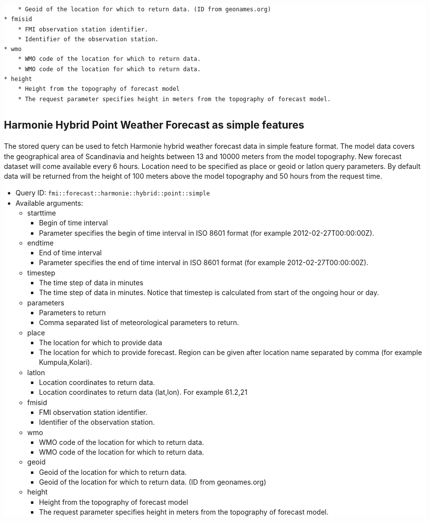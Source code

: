         * Geoid of the location for which to return data. (ID from geonames.org)
    * fmisid
        * FMI observation station identifier.
        * Identifier of the observation station.
    * wmo
        * WMO code of the location for which to return data.
        * WMO code of the location for which to return data.
    * height
        * Height from the topography of forecast model
        * The request parameter specifies height in meters from the topography of forecast model.


## Harmonie Hybrid Point Weather Forecast as simple features

The stored query can be used to fetch Harmonie hybrid weather forecast data in simple feature format. The model data covers the geographical area of Scandinavia and heights between 13 and 10000 meters from the model topography. New forecast dataset will come available every 6 hours. Location need to be specified as place or geoid or latlon query parameters. By default data will be returned from the height of 100 meters above the model topography and 50 hours from the request time.

* Query ID: `fmi::forecast::harmonie::hybrid::point::simple`
* Available arguments:
    * starttime
        * Begin of time interval
        * Parameter specifies the begin of time interval in ISO 8601 format (for example 2012-02-27T00:00:00Z).
    * endtime
        * End of time interval
        * Parameter specifies the end of time interval in ISO 8601 format (for example 2012-02-27T00:00:00Z).
    * timestep
        * The time step of data in minutes
        * The time step of data in minutes. Notice that timestep is calculated from start of the ongoing hour or day.
    * parameters
        * Parameters to return
        * Comma separated list of meteorological parameters to return.
    * place
        * The location for which to provide data
        * The location for which to provide forecast. Region can be given after location name separated by comma (for example Kumpula,Kolari).
    * latlon
        * Location coordinates to return data.
        * Location coordinates to return data  (lat,lon). For example 61.2,21
    * fmisid
        * FMI observation station identifier.
        * Identifier of the observation station.
    * wmo
        * WMO code of the location for which to return data.
        * WMO code of the location for which to return data.
    * geoid
        * Geoid of the location for which to return data.
        * Geoid of the location for which to return data. (ID from geonames.org)
    * height
        * Height from the topography of forecast model
        * The request parameter specifies height in meters from the topography of forecast model.
